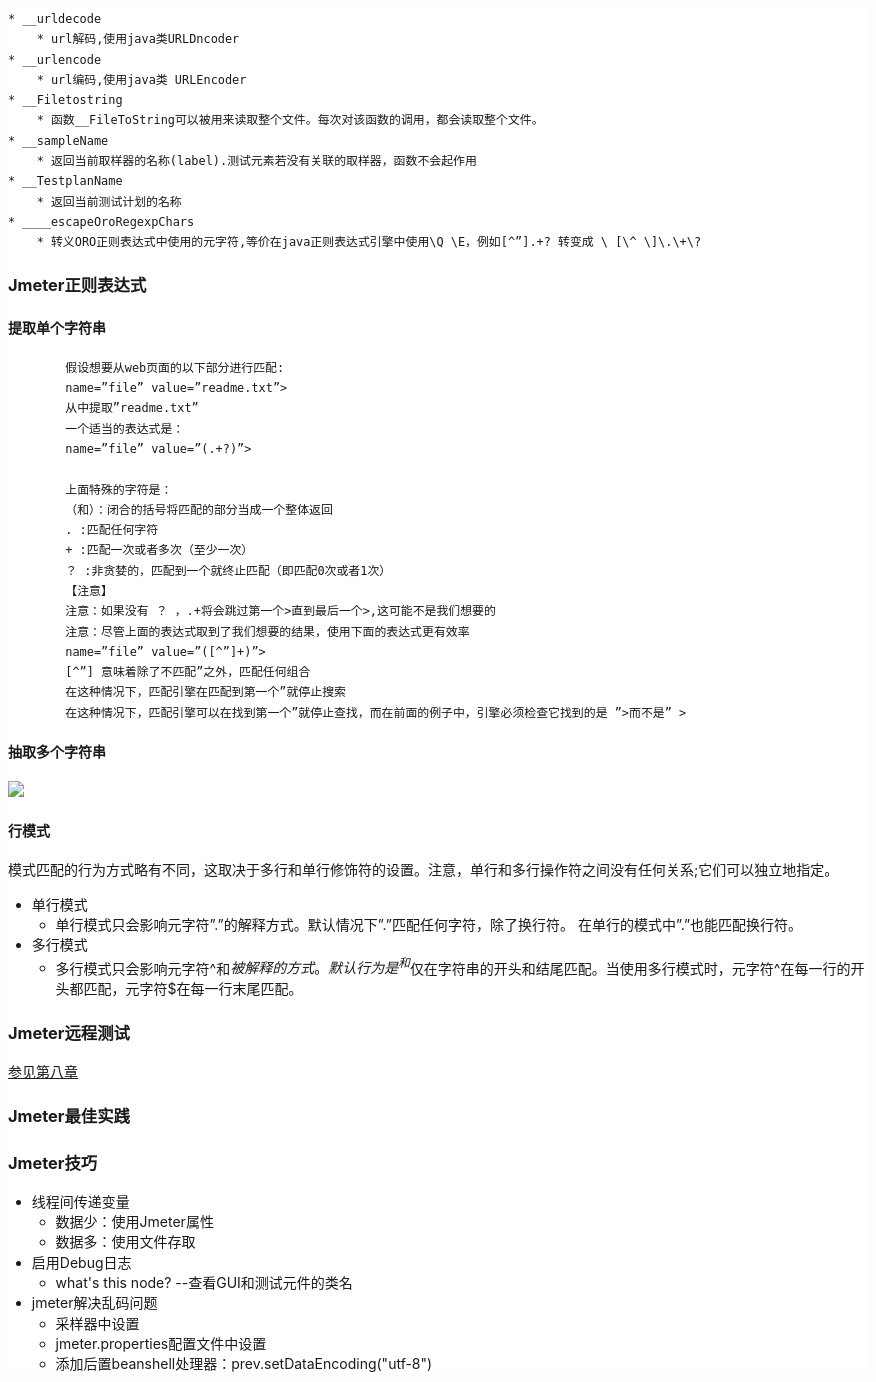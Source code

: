     * __urldecode
        * url解码,使用java类URLDncoder
    * __urlencode
        * url编码,使用java类 URLEncoder
    * __Filetostring
        * 函数__FileToString可以被用来读取整个文件。每次对该函数的调用，都会读取整个文件。 
    * __sampleName
        * 返回当前取样器的名称(label).测试元素若没有关联的取样器，函数不会起作用
    * __TestplanName
        * 返回当前测试计划的名称 
    * ____escapeOroRegexpChars
        * 转义ORO正则表达式中使用的元字符,等价在java正则表达式引擎中使用\Q \E，例如[^”].+? 转变成 \ [\^ \]\.\+\?
### Jmeter正则表达式
#### 提取单个字符串
```text
        假设想要从web页面的以下部分进行匹配: 
        name=”file” value=”readme.txt”> 
        从中提取”readme.txt” 
        一个适当的表达式是： 
        name=”file” value=”(.+?)”>
        
        上面特殊的字符是： 
        （和）：闭合的括号将匹配的部分当成一个整体返回 
        . :匹配任何字符 
        + :匹配一次或者多次（至少一次） 
        ？ :非贪婪的，匹配到一个就终止匹配（即匹配0次或者1次）
        【注意】
        注意：如果没有 ？ ，.+将会跳过第一个>直到最后一个>,这可能不是我们想要的 
        注意：尽管上面的表达式取到了我们想要的结果，使用下面的表达式更有效率 
        name=”file” value=”([^”]+)”> 
        [^”] 意味着除了不匹配”之外，匹配任何组合 
        在这种情况下，匹配引擎在匹配到第一个”就停止搜索 
        在这种情况下，匹配引擎可以在找到第一个”就停止查找，而在前面的例子中，引擎必须检查它找到的是 ”>而不是” >
```
#### 抽取多个字符串
![](https://img-blog.csdn.net/20170803190540806?watermark/2/text/aHR0cDovL2Jsb2cuY3Nkbi5uZXQveXVlNTMwdG9tdG9t/font/5a6L5L2T/fontsize/400/fill/I0JBQkFCMA==/dissolve/70/gravity/SouthEast)
#### 行模式
模式匹配的行为方式略有不同，这取决于多行和单行修饰符的设置。注意，单行和多行操作符之间没有任何关系;它们可以独立地指定。
* 单行模式
    * 单行模式只会影响元字符”.”的解释方式。默认情况下”.”匹配任何字符，除了换行符。 在单行的模式中”.”也能匹配换行符。
* 多行模式
    * 多行模式只会影响元字符^和$被解释的方式。默认行为是^和$仅在字符串的开头和结尾匹配。当使用多行模式时，元字符^在每一行的开头都匹配，元字符$在每一行末尾匹配。
### Jmeter远程测试
[参见第八章](../08-ch08-Examples/README.md)
### Jmeter最佳实践
### Jmeter技巧
* 线程间传递变量
    * 数据少：使用Jmeter属性
    * 数据多：使用文件存取
* 启用Debug日志
    * what's this node? --查看GUI和测试元件的类名
* jmeter解决乱码问题
    * 采样器中设置
    * jmeter.properties配置文件中设置
    * 添加后置beanshell处理器：prev.setDataEncoding("utf-8")